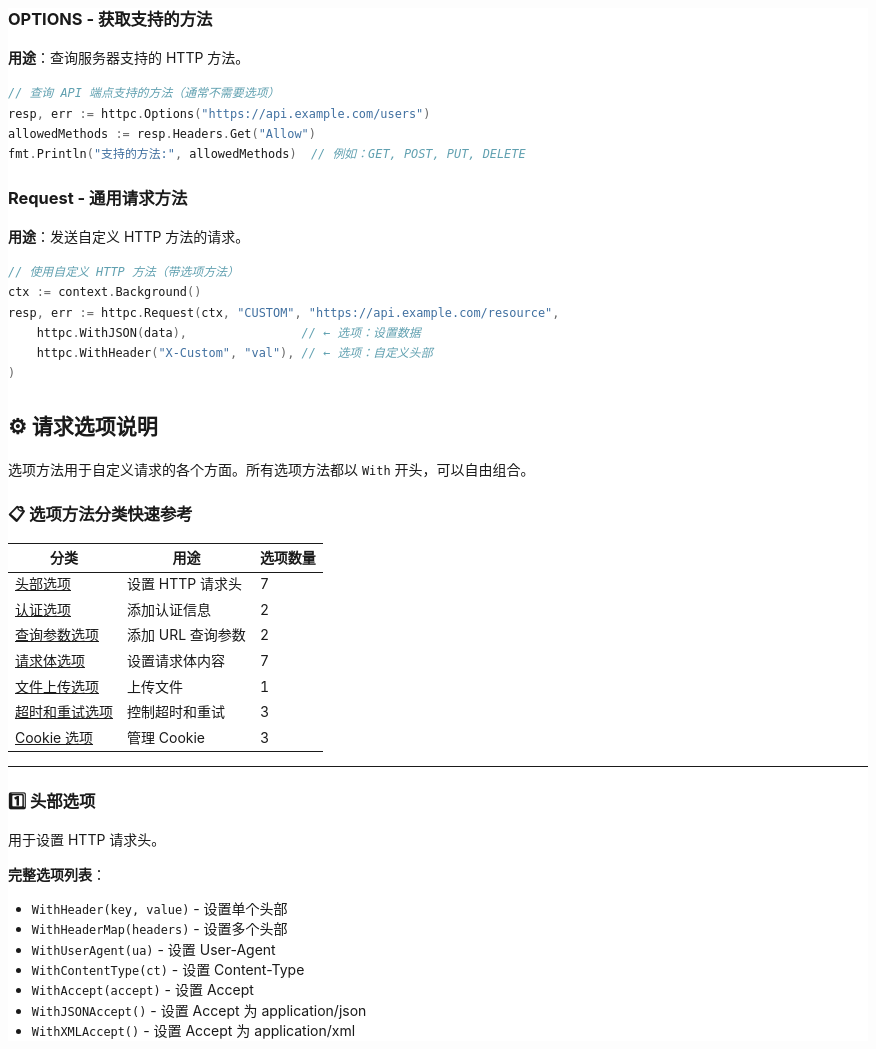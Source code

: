 ### OPTIONS - 获取支持的方法

**用途**：查询服务器支持的 HTTP 方法。

```go
// 查询 API 端点支持的方法（通常不需要选项）
resp, err := httpc.Options("https://api.example.com/users")
allowedMethods := resp.Headers.Get("Allow")
fmt.Println("支持的方法:", allowedMethods)  // 例如：GET, POST, PUT, DELETE
```

### Request - 通用请求方法

**用途**：发送自定义 HTTP 方法的请求。

```go
// 使用自定义 HTTP 方法（带选项方法）
ctx := context.Background()
resp, err := httpc.Request(ctx, "CUSTOM", "https://api.example.com/resource",
    httpc.WithJSON(data),                // ← 选项：设置数据
    httpc.WithHeader("X-Custom", "val"), // ← 选项：自定义头部
)
```

## ⚙️ 请求选项说明

选项方法用于自定义请求的各个方面。所有选项方法都以 `With` 开头，可以自由组合。

### 📋 选项方法分类快速参考

| 分类                                        | 用途                 | 选项数量 |
|---------------------------------------------|----------------------|----------|
| [头部选项](#1️⃣-头部选项)                   | 设置 HTTP 请求头     | 7        |
| [认证选项](#2️⃣-认证选项)                   | 添加认证信息         | 2        |
| [查询参数选项](#3️⃣-查询参数选项)           | 添加 URL 查询参数    | 2        |
| [请求体选项](#4️⃣-请求体选项)               | 设置请求体内容       | 7        |
| [文件上传选项](#5️⃣-文件上传选项)           | 上传文件             | 1        |
| [超时和重试选项](#6️⃣-超时和重试选项)       | 控制超时和重试       | 3        |
| [Cookie 选项](#7️⃣-cookie-选项)             | 管理 Cookie          | 3        |

---

### 1️⃣ 头部选项

用于设置 HTTP 请求头。

**完整选项列表**：
- `WithHeader(key, value)` - 设置单个头部
- `WithHeaderMap(headers)` - 设置多个头部
- `WithUserAgent(ua)` - 设置 User-Agent
- `WithContentType(ct)` - 设置 Content-Type
- `WithAccept(accept)` - 设置 Accept
- `WithJSONAccept()` - 设置 Accept 为 application/json
- `WithXMLAccept()` - 设置 Accept 为 application/xml
